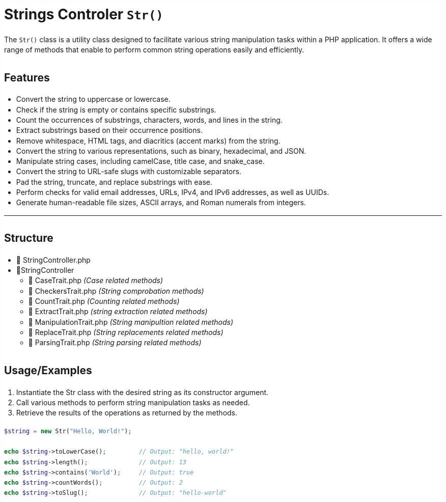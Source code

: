
# Strings Controler `Str()`

The `Str()` class is a utility class designed to facilitate various string manipulation tasks within a PHP application. It offers a wide range of methods that enable to perform common string operations easily and efficiently.




## Features
- Convert the string to uppercase or lowercase.
- Check if the string is empty or contains specific substrings.
- Count the occurrences of substrings, characters, words, and lines in the string.
- Extract substrings based on their occurrence positions.
- Remove whitespace, HTML tags, and diacritics (accent marks) from the string.
- Convert the string to various representations, such as binary, hexadecimal, and JSON.
- Manipulate string cases, including camelCase, title case, and snake_case.
- Convert the string to URL-safe slugs with customizable separators.
- Pad the string, truncate, and replace substrings with ease.
- Perform checks for valid email addresses, URLs, IPv4, and IPv6 addresses, as well as UUIDs.
- Generate human-readable file sizes, ASCII arrays, and Roman numerals from integers.

---

## Structure

- 📄 StringController.php
- 📁StringController
    - 📄 CaseTrait.php _(Case related methods)_
    - 📄 CheckersTrait.php _(String comprobation methods)_
    - 📄 CountTrait.php _(Counting related methods)_
    - 📄 ExtractTrait.php _(string extraction related methods)_
    - 📄 ManipulationTrait.php _(String manipultion related methods)_
    - 📄 ReplaceTrait.php _(String replacements related methods)_
    - 📄 ParsingTrait.php _(String parsing related methods)_


## Usage/Examples

1. Instantiate the Str class with the desired string as its constructor argument.
2. Call various methods to perform string manipulation tasks as needed.
3. Retrieve the results of the operations as returned by the methods.

```php
$string = new Str("Hello, World!");

echo $string->toLowerCase();         // Output: "hello, world!"
echo $string->length();              // Output: 13
echo $string->contains('World');     // Output: true
echo $string->countWords();          // Output: 2
echo $string->toSlug();              // Output: "hello-world"

```
